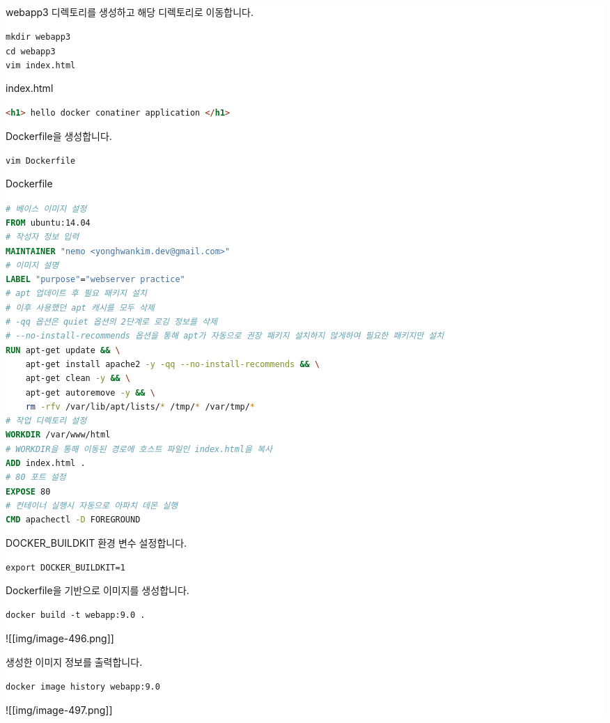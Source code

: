 webapp3 디렉토리를 생성하고 해당 디렉토리로 이동합니다.
```shell
mkdir webapp3
cd webapp3
vim index.html
```

index.html
```html
<h1> hello docker conatiner application </h1>
```

Dockerfile을 생성합니다.
```shell
vim Dockerfile
```

Dockerfile
```Dockerfile
# 베이스 이미지 설정
FROM ubuntu:14.04
# 작성자 정보 입력
MAINTAINER "nemo <yonghwankim.dev@gmail.com>"
# 이미지 설명
LABEL "purpose"="webserver practice"
# apt 업데이트 후 필요 패키지 설치
# 이후 사용했던 apt 캐시를 모두 삭제
# -qq 옵션은 quiet 옵션의 2단계로 로깅 정보를 삭제
# --no-install-recommends 옵션을 통해 apt가 자동으로 권장 패키지 설치하지 않게하여 필요한 패키지만 설치
RUN apt-get update && \
    apt-get install apache2 -y -qq --no-install-recommends && \
    apt-get clean -y && \
	apt-get autoremove -y && \
    rm -rfv /var/lib/apt/lists/* /tmp/* /var/tmp/*
# 작업 디렉토리 설정
WORKDIR /var/www/html
# WORKDIR을 통해 이동된 경로에 호스트 파일인 index.html을 복사
ADD index.html .
# 80 포트 설정
EXPOSE 80
# 컨테이너 실행시 자동으로 아파치 데몬 실행
CMD apachectl -D FOREGROUND
```

DOCKER_BUILDKIT 환경 변수 설정합니다.
```shell
export DOCKER_BUILDKIT=1
```

Dockerfile을 기반으로 이미지를 생성합니다.
```shell
docker build -t webapp:9.0 .
```
![[img/image-496.png]]

생성한 이미지 정보를 출력합니다.
```shell
docker image history webapp:9.0
```
![[img/image-497.png]]
